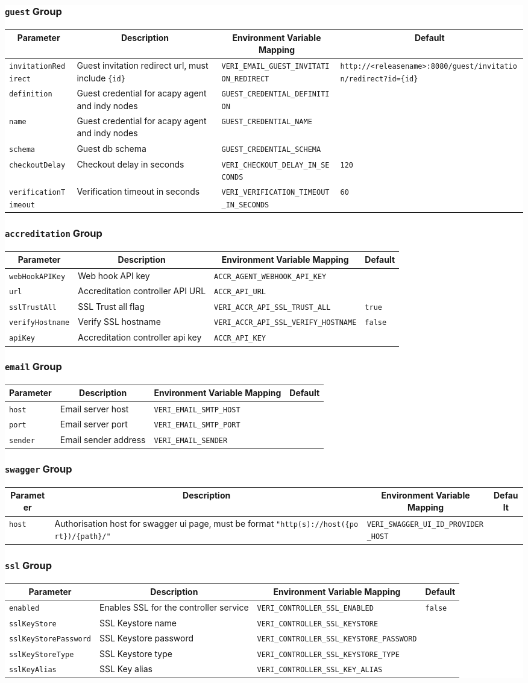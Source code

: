 ### `guest` Group

| Parameter            | Description                                        | Environment Variable Mapping           | Default                                                       |
| -------------------- | -------------------------------------------------- | -------------------------------------- | ------------------------------------------------------------- |
| `invitationRedirect` | Guest invitation redirect url, must include `{id}` | `VERI_EMAIL_GUEST_INVITATION_REDIRECT` | `http://<releasename>:8080/guest/invitation/redirect?id={id}` |
| `definition`         | Guest credential for acapy agent and indy nodes    | `GUEST_CREDENTIAL_DEFINITION`          |                                                               |
| `name`               | Guest credential for acapy agent and indy nodes    | `GUEST_CREDENTIAL_NAME`                |                                                               |
| `schema`             | Guest db schema                                    | `GUEST_CREDENTIAL_SCHEMA`              |                                                               |
| `checkoutDelay`      | Checkout delay in seconds                          | `VERI_CHECKOUT_DELAY_IN_SECONDS`       | `120`                                                         |
| `verificationTimeout`| Verification timeout in seconds                    | `VERI_VERIFICATION_TIMEOUT_IN_SECONDS` | `60`                                                          |

### `accreditation` Group

| Parameter        | Description                      | Environment Variable Mapping        | Default |
| ---------------- | -------------------------------- | ----------------------------------- | ------- |
| `webHookAPIKey`  | Web hook API key                 | `ACCR_AGENT_WEBHOOK_API_KEY`        |         |
| `url`            | Accreditation controller API URL | `ACCR_API_URL`                      |         |
| `sslTrustAll`    | SSL Trust all flag               | `VERI_ACCR_API_SSL_TRUST_ALL`       | `true`  |
| `verifyHostname` | Verify SSL hostname              | `VERI_ACCR_API_SSL_VERIFY_HOSTNAME` | `false` |
| `apiKey`         | Accreditation controller api key | `ACCR_API_KEY`                      |         |

### `email` Group

| Parameter | Description                      | Environment Variable Mapping | Default |
| --------- | -------------------------------- | ---------------------------- | ------- |
| `host`    | Email server host                | `VERI_EMAIL_SMTP_HOST`       |         |
| `port`    | Email server port                | `VERI_EMAIL_SMTP_PORT`       |         |
| `sender`  | Email sender address             | `VERI_EMAIL_SENDER`          |         |

### `swagger` Group

| Parameter | Description                                                                               | Environment Variable Mapping       | Default |
| --------- | ----------------------------------------------------------------------------------------- | ---------------------------------- | ------- |
| `host`    | Authorisation host for swagger ui page, must be format `"http(s)://host({port})/{path}/"` | `VERI_SWAGGER_UI_ID_PROVIDER_HOST` |         |

### `ssl` Group

| Parameter             | Description                            | Environment Variable Mapping            | Default |
| --------------------- | -------------------------------------- | --------------------------------------- | ------- |
| `enabled`             | Enables SSL for the controller service | `VERI_CONTROLLER_SSL_ENABLED`           | `false` |
| `sslKeyStore`         | SSL Keystore name                      | `VERI_CONTROLLER_SSL_KEYSTORE`          |         |
| `sslKeyStorePassword` | SSL Keystore password                  | `VERI_CONTROLLER_SSL_KEYSTORE_PASSWORD` |         |
| `sslKeyStoreType`     | SSL Keystore type                      | `VERI_CONTROLLER_SSL_KEYSTORE_TYPE`     |         |
| `sslKeyAlias`         | SSL Key alias                          | `VERI_CONTROLLER_SSL_KEY_ALIAS`         |         |
